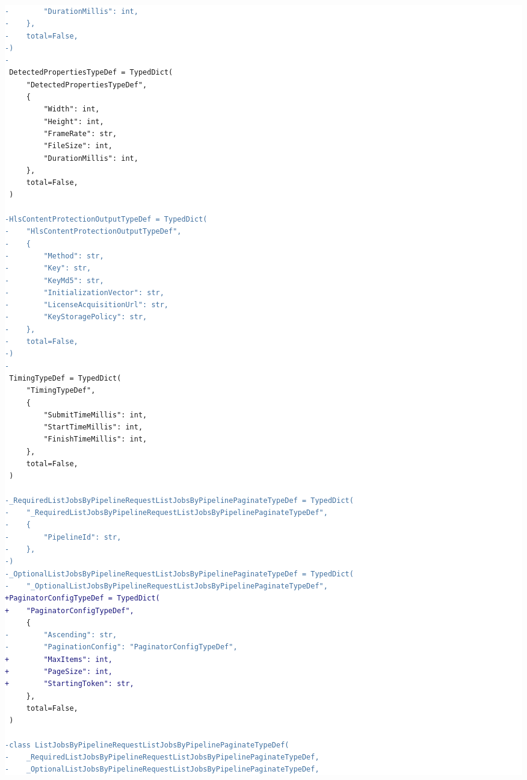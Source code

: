 ```diff
-        "DurationMillis": int,
-    },
-    total=False,
-)
-
 DetectedPropertiesTypeDef = TypedDict(
     "DetectedPropertiesTypeDef",
     {
         "Width": int,
         "Height": int,
         "FrameRate": str,
         "FileSize": int,
         "DurationMillis": int,
     },
     total=False,
 )
 
-HlsContentProtectionOutputTypeDef = TypedDict(
-    "HlsContentProtectionOutputTypeDef",
-    {
-        "Method": str,
-        "Key": str,
-        "KeyMd5": str,
-        "InitializationVector": str,
-        "LicenseAcquisitionUrl": str,
-        "KeyStoragePolicy": str,
-    },
-    total=False,
-)
-
 TimingTypeDef = TypedDict(
     "TimingTypeDef",
     {
         "SubmitTimeMillis": int,
         "StartTimeMillis": int,
         "FinishTimeMillis": int,
     },
     total=False,
 )
 
-_RequiredListJobsByPipelineRequestListJobsByPipelinePaginateTypeDef = TypedDict(
-    "_RequiredListJobsByPipelineRequestListJobsByPipelinePaginateTypeDef",
-    {
-        "PipelineId": str,
-    },
-)
-_OptionalListJobsByPipelineRequestListJobsByPipelinePaginateTypeDef = TypedDict(
-    "_OptionalListJobsByPipelineRequestListJobsByPipelinePaginateTypeDef",
+PaginatorConfigTypeDef = TypedDict(
+    "PaginatorConfigTypeDef",
     {
-        "Ascending": str,
-        "PaginationConfig": "PaginatorConfigTypeDef",
+        "MaxItems": int,
+        "PageSize": int,
+        "StartingToken": str,
     },
     total=False,
 )
 
-class ListJobsByPipelineRequestListJobsByPipelinePaginateTypeDef(
-    _RequiredListJobsByPipelineRequestListJobsByPipelinePaginateTypeDef,
-    _OptionalListJobsByPipelineRequestListJobsByPipelinePaginateTypeDef,
```